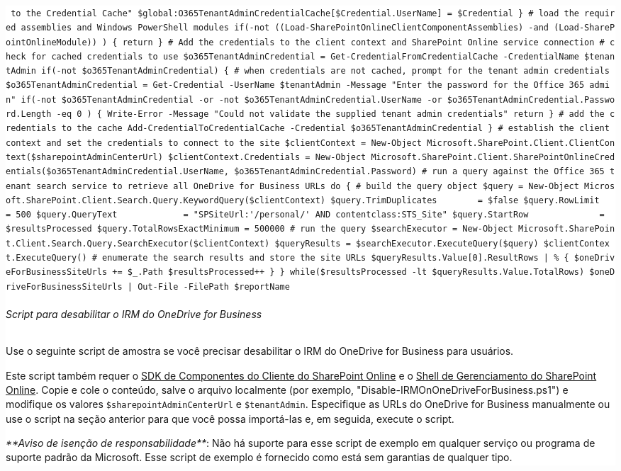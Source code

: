 ```
 to the Credential Cache" $global:O365TenantAdminCredentialCache[$Credential.UserName] = $Credential } # load the required assemblies and Windows PowerShell modules if(-not ((Load-SharePointOnlineClientComponentAssemblies) -and (Load-SharePointOnlineModule)) ) { return } # Add the credentials to the client context and SharePoint Online service connection # check for cached credentials to use $o365TenantAdminCredential = Get-CredentialFromCredentialCache -CredentialName $tenantAdmin if(-not $o365TenantAdminCredential) { # when credentials are not cached, prompt for the tenant admin credentials $o365TenantAdminCredential = Get-Credential -UserName $tenantAdmin -Message "Enter the password for the Office 365 admin" if(-not $o365TenantAdminCredential -or -not $o365TenantAdminCredential.UserName -or $o365TenantAdminCredential.Password.Length -eq 0 ) { Write-Error -Message "Could not validate the supplied tenant admin credentials" return } # add the credentials to the cache Add-CredentialToCredentialCache -Credential $o365TenantAdminCredential } # establish the client context and set the credentials to connect to the site $clientContext = New-Object Microsoft.SharePoint.Client.ClientContext($sharepointAdminCenterUrl) $clientContext.Credentials = New-Object Microsoft.SharePoint.Client.SharePointOnlineCredentials($o365TenantAdminCredential.UserName, $o365TenantAdminCredential.Password) # run a query against the Office 365 tenant search service to retrieve all OneDrive for Business URLs do { # build the query object $query = New-Object Microsoft.SharePoint.Client.Search.Query.KeywordQuery($clientContext) $query.TrimDuplicates        = $false $query.RowLimit              = 500 $query.QueryText             = "SPSiteUrl:'/personal/' AND contentclass:STS_Site" $query.StartRow              = $resultsProcessed $query.TotalRowsExactMinimum = 500000 # run the query $searchExecutor = New-Object Microsoft.SharePoint.Client.Search.Query.SearchExecutor($clientContext) $queryResults = $searchExecutor.ExecuteQuery($query) $clientContext.ExecuteQuery() # enumerate the search results and store the site URLs $queryResults.Value[0].ResultRows | % { $oneDriveForBusinessSiteUrls += $_.Path $resultsProcessed++ } } while($resultsProcessed -lt $queryResults.Value.TotalRows) $oneDriveForBusinessSiteUrls | Out-File -FilePath $reportName
```

###### <a name="BKMK_Script_OD4B_DisableIRM"></a>Script para desabilitar o IRM do OneDrive for Business
Use o seguinte script de amostra se você precisar desabilitar o IRM do OneDrive for Business para usuários.

Este script também requer o [SDK de Componentes do Cliente do SharePoint Online](http://www.microsoft.com/en-us/download/details.aspx?id=42038) e o [Shell de Gerenciamento do SharePoint Online](http://www.microsoft.com/en-us/download/details.aspx?id=35588). Copie e cole o conteúdo, salve o arquivo localmente (por exemplo, "Disable-IRMOnOneDriveForBusiness.ps1") e modifique os valores `$sharepointAdminCenterUrl` e `$tenantAdmin`. Especifique as URLs do OneDrive for Business manualmente ou use o script na seção anterior para que você possa importá-las e, em seguida, execute o script.

*&#42;&#42;Aviso de isenção de responsabilidade&#42;&#42;*: Não há suporte para esse script de exemplo em qualquer serviço ou programa de suporte padrão da Microsoft. Esse script de exemplo é fornecido como está sem garantias de qualquer tipo.

```
```